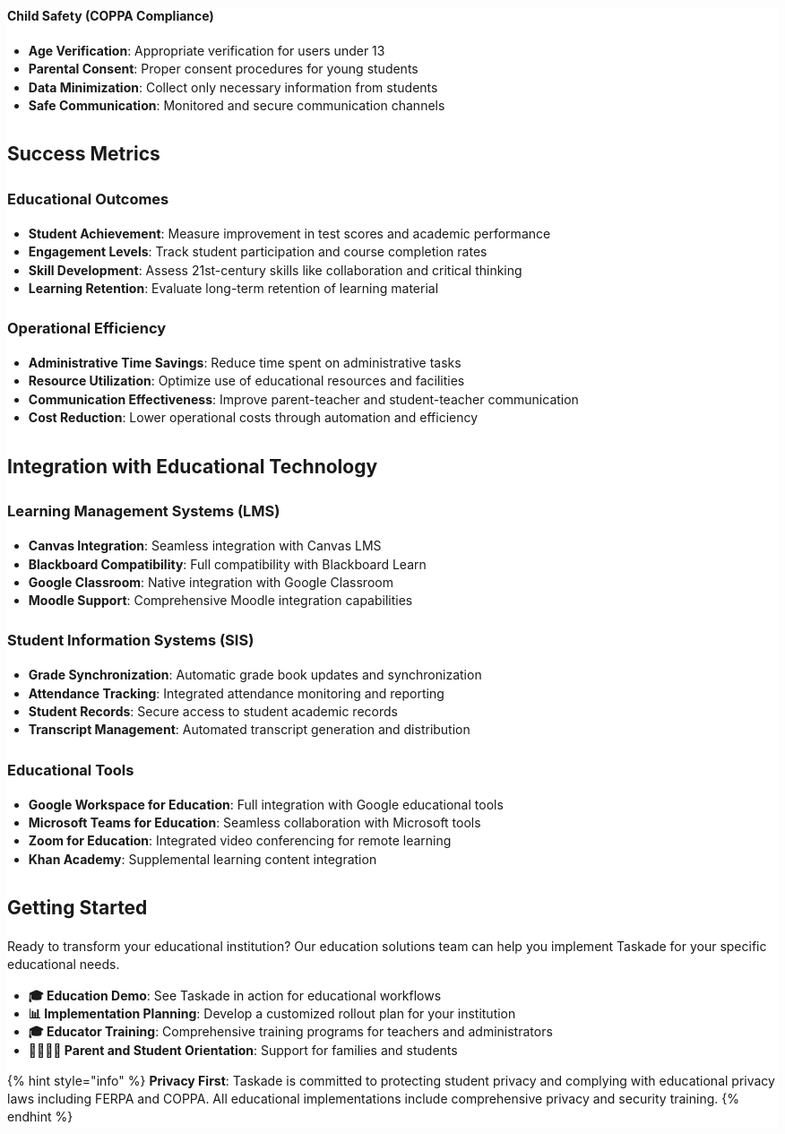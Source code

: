 #### Child Safety (COPPA Compliance)
- **Age Verification**: Appropriate verification for users under 13
- **Parental Consent**: Proper consent procedures for young students
- **Data Minimization**: Collect only necessary information from students
- **Safe Communication**: Monitored and secure communication channels

## Success Metrics

### Educational Outcomes
- **Student Achievement**: Measure improvement in test scores and academic performance
- **Engagement Levels**: Track student participation and course completion rates
- **Skill Development**: Assess 21st-century skills like collaboration and critical thinking
- **Learning Retention**: Evaluate long-term retention of learning material

### Operational Efficiency
- **Administrative Time Savings**: Reduce time spent on administrative tasks
- **Resource Utilization**: Optimize use of educational resources and facilities
- **Communication Effectiveness**: Improve parent-teacher and student-teacher communication
- **Cost Reduction**: Lower operational costs through automation and efficiency

## Integration with Educational Technology

### Learning Management Systems (LMS)
- **Canvas Integration**: Seamless integration with Canvas LMS
- **Blackboard Compatibility**: Full compatibility with Blackboard Learn
- **Google Classroom**: Native integration with Google Classroom
- **Moodle Support**: Comprehensive Moodle integration capabilities

### Student Information Systems (SIS)
- **Grade Synchronization**: Automatic grade book updates and synchronization
- **Attendance Tracking**: Integrated attendance monitoring and reporting
- **Student Records**: Secure access to student academic records
- **Transcript Management**: Automated transcript generation and distribution

### Educational Tools
- **Google Workspace for Education**: Full integration with Google educational tools
- **Microsoft Teams for Education**: Seamless collaboration with Microsoft tools
- **Zoom for Education**: Integrated video conferencing for remote learning
- **Khan Academy**: Supplemental learning content integration

## Getting Started

Ready to transform your educational institution? Our education solutions team can help you implement Taskade for your specific educational needs.

- **🎓 Education Demo**: See Taskade in action for educational workflows
- **📊 Implementation Planning**: Develop a customized rollout plan for your institution
- **🎓 Educator Training**: Comprehensive training programs for teachers and administrators
- **👨‍👩‍👧‍👦 Parent and Student Orientation**: Support for families and students

{% hint style="info" %}
**Privacy First**: Taskade is committed to protecting student privacy and complying with educational privacy laws including FERPA and COPPA. All educational implementations include comprehensive privacy and security training.
{% endhint %}
